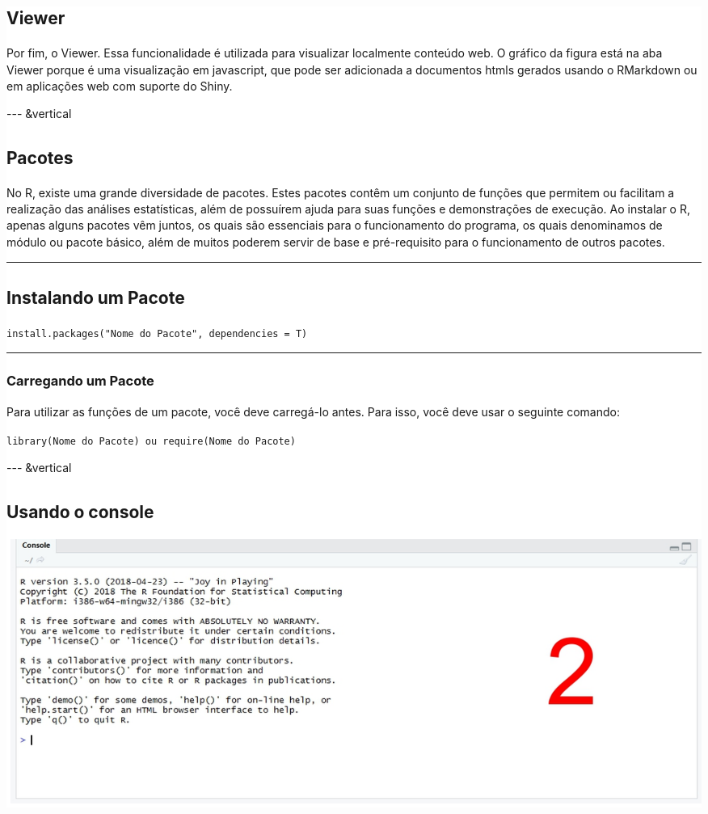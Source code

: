 ## Viewer
Por fim, o Viewer. Essa funcionalidade é utilizada para visualizar localmente conteúdo web. O gráfico da figura está na aba Viewer porque é uma visualização em javascript, que pode ser adicionada a documentos htmls gerados usando o RMarkdown ou em aplicações web com suporte do Shiny.

--- &vertical

## Pacotes 
 No R, existe uma grande diversidade de pacotes. Estes pacotes contêm um conjunto
de funções que permitem ou facilitam a realização das análises estatísticas, além de
possuírem ajuda para suas funções e demonstrações de execução.
Ao instalar o R, apenas alguns pacotes vêm juntos, os quais são essenciais para o
funcionamento do programa, os quais denominamos de módulo ou pacote básico, além
de muitos poderem servir de base e pré-requisito para o funcionamento de outros
pacotes. 

***

## Instalando um Pacote

```
install.packages("Nome do Pacote", dependencies = T)
```

***

### Carregando um Pacote

Para utilizar as funções de um pacote, você deve carregá-lo antes. Para isso, você deve usar o seguinte comando:

```
library(Nome do Pacote) ou require(Nome do Pacote)
```

--- &vertical

## Usando o console

![R9](C.jpg)
